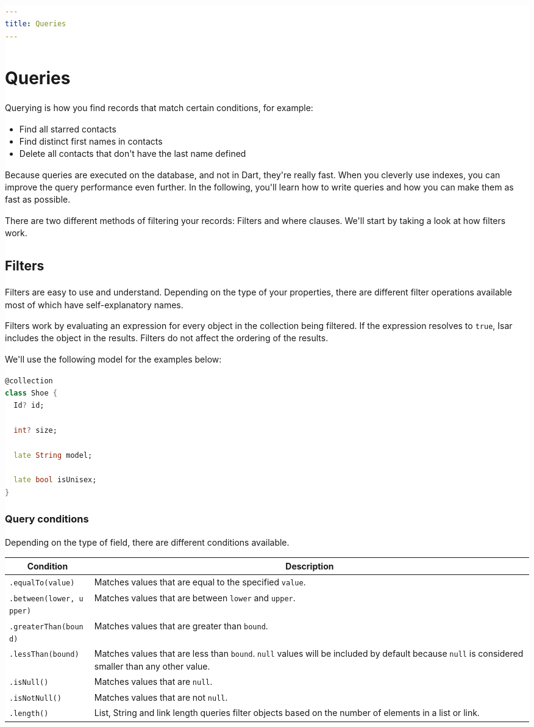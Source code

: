 ```yaml
---
title: Queries
---
```


# Queries

Querying is how you find records that match certain conditions, for example:

- Find all starred contacts
- Find distinct first names in contacts
- Delete all contacts that don't have the last name defined

Because queries are executed on the database, and not in Dart, they're really fast. When you cleverly use indexes, you can improve the query performance even further. In the following, you'll learn how to write queries and how you can make them as fast as possible.

There are two different methods of filtering your records: Filters and where clauses. We'll start by taking a look at how filters work.

## Filters

Filters are easy to use and understand. Depending on the type of your properties, there are different filter operations available most of which have self-explanatory names.

Filters work by evaluating an expression for every object in the collection being filtered. If the expression resolves to `true`, Isar includes the object in the results. Filters do not affect the ordering of the results.

We'll use the following model for the examples below:

```dart
@collection
class Shoe {
  Id? id;

  int? size;

  late String model;

  late bool isUnisex;
}
```

### Query conditions

Depending on the type of field, there are different conditions available.

| Condition | Description |
| ----------| ------------|
| `.equalTo(value)` | Matches values that are equal to the specified `value`. |
| `.between(lower, upper)` | Matches values that are between `lower` and `upper`. |
| `.greaterThan(bound)` | Matches values that are greater than `bound`. |
| `.lessThan(bound)` | Matches values that are less than `bound`. `null` values will be included by default because `null` is considered smaller than any other value. |
| `.isNull()` | Matches values that are `null`.|
| `.isNotNull()` | Matches values that are not `null`.|
| `.length()` | List, String and link length queries filter objects based on the number of elements in a list or link. |
